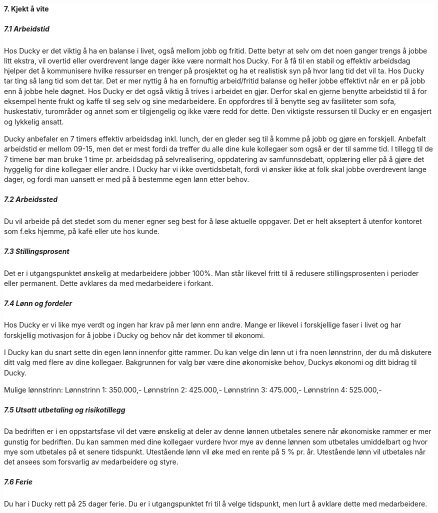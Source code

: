 #### 7. Kjekt å vite
##### 7.1 Arbeidstid
Hos Ducky er det viktig å ha en balanse i livet, også mellom jobb og fritid. Dette betyr at selv om det noen ganger trengs å jobbe litt ekstra, vil overtid eller overdrevent lange dager ikke være normalt hos Ducky. For å få til en stabil og effektiv arbeidsdag hjelper det å kommunisere hvilke ressurser en trenger på prosjektet og ha et realistisk syn på hvor lang tid det vil ta. Hos Ducky tar ting så lang tid som det tar. Det er mer nyttig å ha en fornuftig arbeid/fritid balanse og heller jobbe effektivt når en er på jobb enn å jobbe hele døgnet.
Hos Ducky er det også viktig å trives i arbeidet en gjør. Derfor skal en gjerne benytte arbeidstid til å for eksempel hente frukt og kaffe til seg selv og sine medarbeidere. En oppfordres til å benytte seg av fasiliteter som sofa, huskestativ, turområder og annet som er tilgjengelig og ikke være redd for dette. Den viktigste ressursen til Ducky er en engasjert og lykkelig ansatt.

Ducky anbefaler en 7 timers effektiv arbeidsdag inkl. lunch, der en gleder seg til å komme på jobb og gjøre en forskjell. Anbefalt arbeidstid er mellom 09-15, men det er mest fordi da treffer du alle dine kule kollegaer som også er der til samme tid. I tillegg til de 7 timene bør man bruke 1 time pr. arbeidsdag på selvrealisering, oppdatering av samfunnsdebatt, opplæring eller på å gjøre det hyggelig for dine kollegaer eller andre. I Ducky har vi ikke overtidsbetalt, fordi vi ønsker ikke at folk skal jobbe overdrevent lange dager, og fordi man uansett er med på å bestemme egen lønn etter behov.

##### 7.2 Arbeidssted
Du vil arbeide på det stedet som du mener egner seg best for å løse aktuelle oppgaver. Det er helt akseptert å utenfor kontoret som f.eks hjemme, på kafé eller ute hos kunde.

##### 7.3 Stillingsprosent
Det er i utgangspunktet ønskelig at medarbeidere jobber 100%. Man står likevel fritt til å redusere stillingsprosenten i perioder eller permanent. Dette avklares da med medarbeidere i forkant.

##### 7.4 Lønn og fordeler
Hos Ducky er vi like mye verdt og ingen har krav på mer lønn enn andre. Mange er likevel i forskjellige faser i livet og har forskjellig motivasjon for å jobbe i Ducky og behov når det kommer til økonomi.

I Ducky kan du snart sette din egen lønn innenfor gitte rammer. Du kan velge din lønn ut i fra noen lønnstrinn, der du må diskutere ditt valg med flere av dine kollegaer. Bakgrunnen for valg bør være dine økonomiske behov, Duckys økonomi og ditt bidrag til Ducky.

Mulige lønnstrinn:
Lønnstrinn 1: 350.000,-
Lønnstrinn 2: 425.000,-
Lønnstrinn 3: 475.000,-
Lønnstrinn 4: 525.000,-

##### 7.5 Utsatt utbetaling og risikotillegg
Da bedriften er i en oppstartsfase vil det være ønskelig at deler av denne lønnen utbetales senere når økonomiske rammer er mer gunstig for bedriften. Du kan sammen med dine kollegaer vurdere hvor mye av denne lønnen som utbetales umiddelbart og hvor mye som utbetales på et senere tidspunkt. Utestående lønn vil øke med en rente på 5 % pr. år.
Utestående lønn vil utbetales når det ansees som forsvarlig av medarbeidere og styre.

##### 7.6 Ferie
Du har i Ducky rett på 25 dager ferie. Du er i utgangspunktet fri til å velge tidspunkt, men lurt å avklare dette med medarbeidere.
